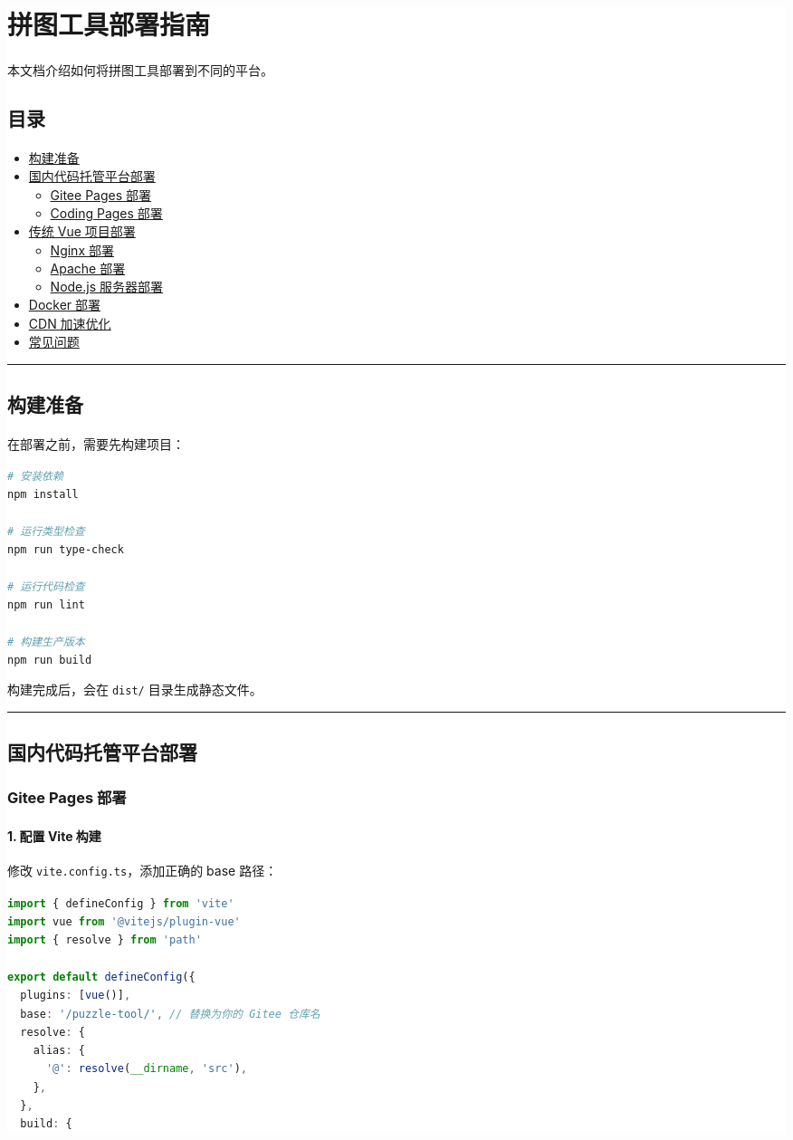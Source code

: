 # 拼图工具部署指南

本文档介绍如何将拼图工具部署到不同的平台。

## 目录

- [构建准备](#构建准备)
- [国内代码托管平台部署](#国内代码托管平台部署)
  - [Gitee Pages 部署](#gitee-pages-部署)
  - [Coding Pages 部署](#coding-pages-部署)
- [传统 Vue 项目部署](#传统-vue-项目部署)
  - [Nginx 部署](#nginx-部署)
  - [Apache 部署](#apache-部署)
  - [Node.js 服务器部署](#nodejs-服务器部署)
- [Docker 部署](#docker-部署)
- [CDN 加速优化](#cdn-加速优化)
- [常见问题](#常见问题)

---

## 构建准备

在部署之前，需要先构建项目：

```bash
# 安装依赖
npm install

# 运行类型检查
npm run type-check

# 运行代码检查
npm run lint

# 构建生产版本
npm run build
```

构建完成后，会在 `dist/` 目录生成静态文件。

---

## 国内代码托管平台部署

### Gitee Pages 部署

#### 1. 配置 Vite 构建

修改 `vite.config.ts`，添加正确的 base 路径：

```typescript
import { defineConfig } from 'vite'
import vue from '@vitejs/plugin-vue'
import { resolve } from 'path'

export default defineConfig({
  plugins: [vue()],
  base: '/puzzle-tool/', // 替换为你的 Gitee 仓库名
  resolve: {
    alias: {
      '@': resolve(__dirname, 'src'),
    },
  },
  build: {
```